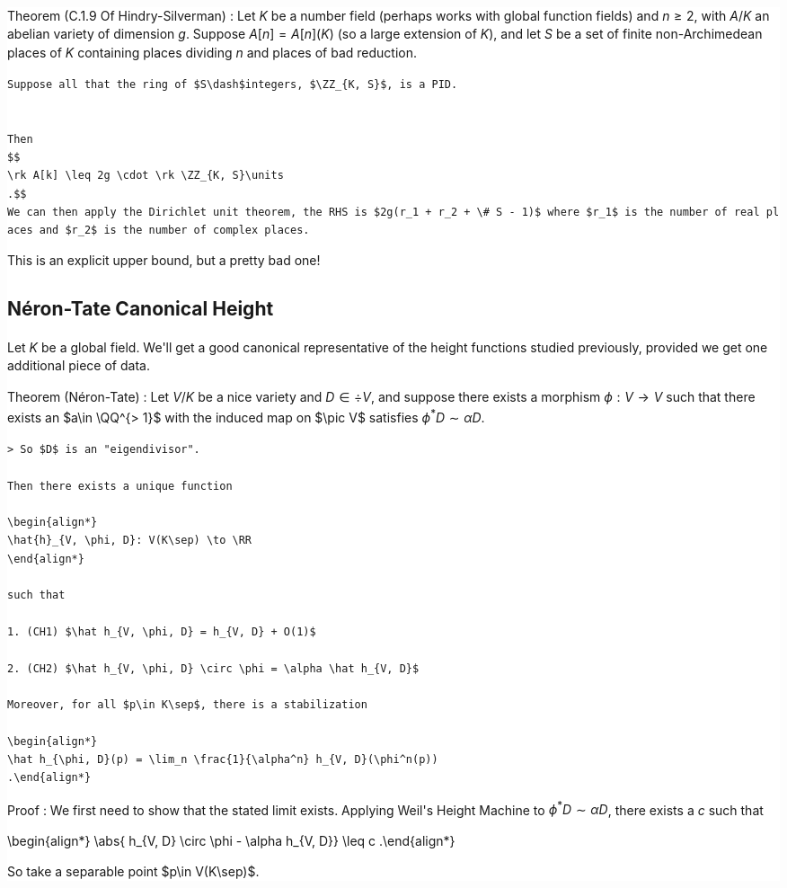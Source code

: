 
Theorem (C.1.9 Of Hindry-Silverman)
:   Let $K$ be a number field (perhaps works with global function fields) and $n\geq 2$, with $A/K$ an abelian variety of dimension $g$.
    Suppose $A[n] = A[n](K)$ (so a large extension of $K$), and let $S$ be a set of finite non-Archimedean places of $K$ containing places dividing $n$ and places of bad reduction.
  
    Suppose all that the ring of $S\dash$integers, $\ZZ_{K, S}$, is a PID.


    Then 
    $$
    \rk A[k] \leq 2g \cdot \rk \ZZ_{K, S}\units
    .$$
    We can then apply the Dirichlet unit theorem, the RHS is $2g(r_1 + r_2 + \# S - 1)$ where $r_1$ is the number of real places and $r_2$ is the number of complex places.

This is an explicit upper bound, but a pretty bad one!

## Néron-Tate Canonical Height

Let $K$ be a global field.
We'll get a good canonical representative of the height functions studied previously, provided we get one additional piece of data.

Theorem (Néron-Tate)
:   Let $V/K$ be a nice variety and $D \in \div V$, and suppose there exists a morphism $\phi: V\to V$ such that there exists an $a\in \QQ^{> 1}$ with the induced map on $\pic V$ satisfies $\phi^* D \sim \alpha D$. 
  
    > So $D$ is an "eigendivisor".

    Then there exists a unique function 

    \begin{align*}
    \hat{h}_{V, \phi, D}: V(K\sep) \to \RR
    \end{align*}

    such that 

    1. (CH1) $\hat h_{V, \phi, D} = h_{V, D} + O(1)$

    2. (CH2) $\hat h_{V, \phi, D} \circ \phi = \alpha \hat h_{V, D}$

    Moreover, for all $p\in K\sep$, there is a stabilization 

    \begin{align*}
    \hat h_{\phi, D}(p) = \lim_n \frac{1}{\alpha^n} h_{V, D}(\phi^n(p))
    .\end{align*}

Proof
: We first need to show that the stated limit exists.
  Applying Weil's Height Machine to $\phi^* D \sim \alpha D$, there exists a $c$ such that

  \begin{align*}
  \abs{ h_{V, D} \circ \phi  - \alpha h_{V, D}} \leq c
  .\end{align*}

  So take a separable point $p\in V(K\sep)$.
